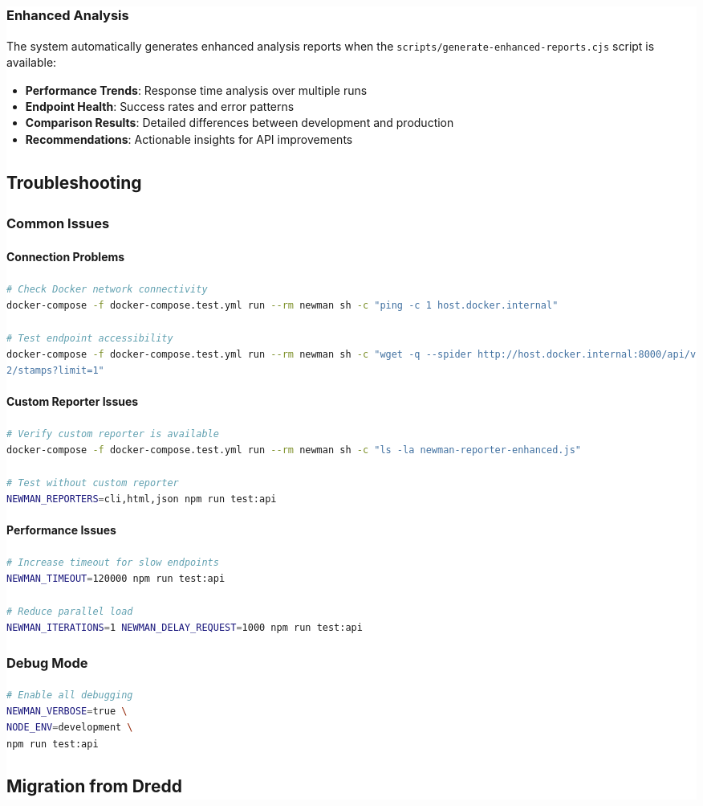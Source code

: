 ### Enhanced Analysis
The system automatically generates enhanced analysis reports when the `scripts/generate-enhanced-reports.cjs` script is available:

- **Performance Trends**: Response time analysis over multiple runs
- **Endpoint Health**: Success rates and error patterns
- **Comparison Results**: Detailed differences between development and production
- **Recommendations**: Actionable insights for API improvements

## Troubleshooting

### Common Issues

#### Connection Problems
```bash
# Check Docker network connectivity
docker-compose -f docker-compose.test.yml run --rm newman sh -c "ping -c 1 host.docker.internal"

# Test endpoint accessibility
docker-compose -f docker-compose.test.yml run --rm newman sh -c "wget -q --spider http://host.docker.internal:8000/api/v2/stamps?limit=1"
```

#### Custom Reporter Issues
```bash
# Verify custom reporter is available
docker-compose -f docker-compose.test.yml run --rm newman sh -c "ls -la newman-reporter-enhanced.js"

# Test without custom reporter
NEWMAN_REPORTERS=cli,html,json npm run test:api
```

#### Performance Issues
```bash
# Increase timeout for slow endpoints
NEWMAN_TIMEOUT=120000 npm run test:api

# Reduce parallel load
NEWMAN_ITERATIONS=1 NEWMAN_DELAY_REQUEST=1000 npm run test:api
```

### Debug Mode
```bash
# Enable all debugging
NEWMAN_VERBOSE=true \
NODE_ENV=development \
npm run test:api
```

## Migration from Dredd
